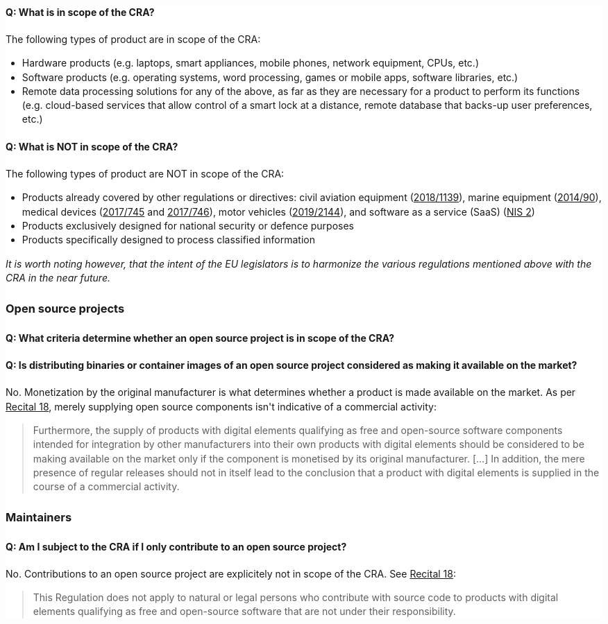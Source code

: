 #### Q: What is in scope of the CRA?

The following types of product are in scope of the CRA:

- Hardware products (e.g. laptops, smart appliances, mobile phones, network equipment, CPUs, etc.)
- Software products (e.g. operating systems, word processing, games or mobile apps, software libraries, etc.)
- Remote data processing solutions for any of the above, as far as they are necessary for a product to perform its functions (e.g. cloud-based services that allow control of a smart lock at a distance, remote database that backs-up user preferences, etc.)

#### Q: What is NOT in scope of the CRA?

The following types of product are NOT in scope of the CRA:

- Products already covered by other regulations or directives: civil aviation equipment ([2018/1139][]), marine equipment ([2014/90][]), medical devices ([2017/745][] and [2017/746][]), motor vehicles ([2019/2144][]), and software as a service (SaaS) ([NIS 2][])
- Products exclusively designed for national security or defence purposes
- Products specifically designed to process classified information

_It is worth noting however, that the intent of the EU legislators is to harmonize the various regulations mentioned above with the CRA in the near future._

### Open source projects

#### Q: What criteria determine whether an open source project is in scope of the CRA?

#### Q: Is distributing binaries or container images of an open source project considered as making it available on the market?

No. Monetization by the original manufacturer is what determines whether a product is made available on the market. As per [Recital 18][], merely supplying open source components isn't indicative of a commercial activity:

> Furthermore, the supply of products with digital elements qualifying as free and open-source software components intended for integration by other manufacturers into their own products with digital elements should be considered to be making available on the market only if the component is monetised by its original manufacturer. […] In addition, the mere presence of regular releases should not in itself lead to the conclusion that a product with digital elements is supplied in the course of a commercial activity.

### Maintainers

#### Q: Am I subject to the CRA if I only contribute to an open source project?

No. Contributions to an open source project are explicitely not in scope of the CRA. See [Recital 18][]: 

> This Regulation does not apply to natural or legal persons who contribute with source code to products with digital elements qualifying as free and open-source software that are not under their responsibility.


[benefit from guidance]: #questions-which-would-benefit-from-european-commission-guidance
[CRA]: https://eur-lex.europa.eu/eli/reg/2024/2847/oj
[CRA HTML]: https://eur-lex.europa.eu/legal-content/EN/TXT/HTML/?uri=OJ:L_202402847
[Recital 18]: https://eur-lex.europa.eu/legal-content/EN/TXT/HTML/?uri=OJ:L_202402847#rct_18
[Recital 19]: https://eur-lex.europa.eu/legal-content/EN/TXT/HTML/?uri=OJ:L_202402847#rct_19
[Article 3(13)]: https://eur-lex.europa.eu/legal-content/EN/TXT/HTML/?uri=OJ:L_202402847#art_3
[Article 3(14)]: https://eur-lex.europa.eu/legal-content/EN/TXT/HTML/?uri=OJ:L_202402847#art_3
[Article 14]: https://eur-lex.europa.eu/legal-content/EN/TXT/HTML/?uri=OJ:L_202402847#art_14
[Article 24]: https://eur-lex.europa.eu/legal-content/EN/TXT/HTML/?uri=OJ:L_202402847#art_24
[Article 64(10)(b)]: https://eur-lex.europa.eu/legal-content/EN/TXT/HTML/?uri=OJ:L_202402847#art_64
[Chapter IV]: https://eur-lex.europa.eu/legal-content/EN/TXT/HTML/?uri=OJ:L_202402847#cpt_IV
[2014/90]: https://eur-lex.europa.eu/eli/dir/2014/90/oj
[2017/745]: https://eur-lex.europa.eu/eli/reg/2017/745/oj
[2017/746]: https://eur-lex.europa.eu/eli/reg/2017/746/oj
[2018/1139]: https://eur-lex.europa.eu/eli/reg/2018/1139/oj
[2019/2144]: https://eur-lex.europa.eu/eli/reg/2019/2144/oj
[NIS 2]: https://eur-lex.europa.eu/eli/dir/2022/2555/oj
[Blue Guide]: https://eur-lex.europa.eu/legal-content/EN/TXT/HTML/?uri=CELEX:52022XC0629(04)
[^EC@FOSDEM24]: https://fosdem.org/2024/schedule/event/fosdem-2024-3683-the-regulators-are-coming-one-year-on/, at 18 min 10 seconds into the recording